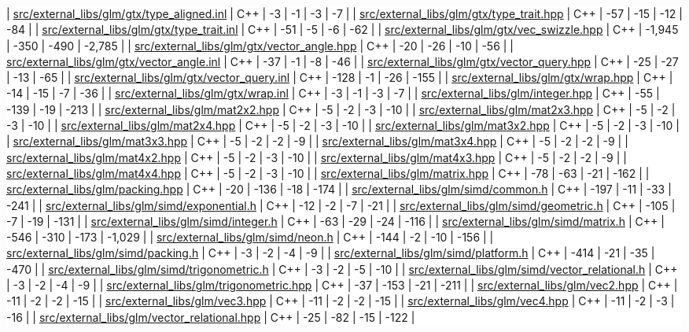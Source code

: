 | [src/external\_libs/glm/gtx/type\_aligned.inl](/src/external_libs/glm/gtx/type_aligned.inl) | C++ | -3 | -1 | -3 | -7 |
| [src/external\_libs/glm/gtx/type\_trait.hpp](/src/external_libs/glm/gtx/type_trait.hpp) | C++ | -57 | -15 | -12 | -84 |
| [src/external\_libs/glm/gtx/type\_trait.inl](/src/external_libs/glm/gtx/type_trait.inl) | C++ | -51 | -5 | -6 | -62 |
| [src/external\_libs/glm/gtx/vec\_swizzle.hpp](/src/external_libs/glm/gtx/vec_swizzle.hpp) | C++ | -1,945 | -350 | -490 | -2,785 |
| [src/external\_libs/glm/gtx/vector\_angle.hpp](/src/external_libs/glm/gtx/vector_angle.hpp) | C++ | -20 | -26 | -10 | -56 |
| [src/external\_libs/glm/gtx/vector\_angle.inl](/src/external_libs/glm/gtx/vector_angle.inl) | C++ | -37 | -1 | -8 | -46 |
| [src/external\_libs/glm/gtx/vector\_query.hpp](/src/external_libs/glm/gtx/vector_query.hpp) | C++ | -25 | -27 | -13 | -65 |
| [src/external\_libs/glm/gtx/vector\_query.inl](/src/external_libs/glm/gtx/vector_query.inl) | C++ | -128 | -1 | -26 | -155 |
| [src/external\_libs/glm/gtx/wrap.hpp](/src/external_libs/glm/gtx/wrap.hpp) | C++ | -14 | -15 | -7 | -36 |
| [src/external\_libs/glm/gtx/wrap.inl](/src/external_libs/glm/gtx/wrap.inl) | C++ | -3 | -1 | -3 | -7 |
| [src/external\_libs/glm/integer.hpp](/src/external_libs/glm/integer.hpp) | C++ | -55 | -139 | -19 | -213 |
| [src/external\_libs/glm/mat2x2.hpp](/src/external_libs/glm/mat2x2.hpp) | C++ | -5 | -2 | -3 | -10 |
| [src/external\_libs/glm/mat2x3.hpp](/src/external_libs/glm/mat2x3.hpp) | C++ | -5 | -2 | -3 | -10 |
| [src/external\_libs/glm/mat2x4.hpp](/src/external_libs/glm/mat2x4.hpp) | C++ | -5 | -2 | -3 | -10 |
| [src/external\_libs/glm/mat3x2.hpp](/src/external_libs/glm/mat3x2.hpp) | C++ | -5 | -2 | -3 | -10 |
| [src/external\_libs/glm/mat3x3.hpp](/src/external_libs/glm/mat3x3.hpp) | C++ | -5 | -2 | -2 | -9 |
| [src/external\_libs/glm/mat3x4.hpp](/src/external_libs/glm/mat3x4.hpp) | C++ | -5 | -2 | -2 | -9 |
| [src/external\_libs/glm/mat4x2.hpp](/src/external_libs/glm/mat4x2.hpp) | C++ | -5 | -2 | -3 | -10 |
| [src/external\_libs/glm/mat4x3.hpp](/src/external_libs/glm/mat4x3.hpp) | C++ | -5 | -2 | -2 | -9 |
| [src/external\_libs/glm/mat4x4.hpp](/src/external_libs/glm/mat4x4.hpp) | C++ | -5 | -2 | -3 | -10 |
| [src/external\_libs/glm/matrix.hpp](/src/external_libs/glm/matrix.hpp) | C++ | -78 | -63 | -21 | -162 |
| [src/external\_libs/glm/packing.hpp](/src/external_libs/glm/packing.hpp) | C++ | -20 | -136 | -18 | -174 |
| [src/external\_libs/glm/simd/common.h](/src/external_libs/glm/simd/common.h) | C++ | -197 | -11 | -33 | -241 |
| [src/external\_libs/glm/simd/exponential.h](/src/external_libs/glm/simd/exponential.h) | C++ | -12 | -2 | -7 | -21 |
| [src/external\_libs/glm/simd/geometric.h](/src/external_libs/glm/simd/geometric.h) | C++ | -105 | -7 | -19 | -131 |
| [src/external\_libs/glm/simd/integer.h](/src/external_libs/glm/simd/integer.h) | C++ | -63 | -29 | -24 | -116 |
| [src/external\_libs/glm/simd/matrix.h](/src/external_libs/glm/simd/matrix.h) | C++ | -546 | -310 | -173 | -1,029 |
| [src/external\_libs/glm/simd/neon.h](/src/external_libs/glm/simd/neon.h) | C++ | -144 | -2 | -10 | -156 |
| [src/external\_libs/glm/simd/packing.h](/src/external_libs/glm/simd/packing.h) | C++ | -3 | -2 | -4 | -9 |
| [src/external\_libs/glm/simd/platform.h](/src/external_libs/glm/simd/platform.h) | C++ | -414 | -21 | -35 | -470 |
| [src/external\_libs/glm/simd/trigonometric.h](/src/external_libs/glm/simd/trigonometric.h) | C++ | -3 | -2 | -5 | -10 |
| [src/external\_libs/glm/simd/vector\_relational.h](/src/external_libs/glm/simd/vector_relational.h) | C++ | -3 | -2 | -4 | -9 |
| [src/external\_libs/glm/trigonometric.hpp](/src/external_libs/glm/trigonometric.hpp) | C++ | -37 | -153 | -21 | -211 |
| [src/external\_libs/glm/vec2.hpp](/src/external_libs/glm/vec2.hpp) | C++ | -11 | -2 | -2 | -15 |
| [src/external\_libs/glm/vec3.hpp](/src/external_libs/glm/vec3.hpp) | C++ | -11 | -2 | -2 | -15 |
| [src/external\_libs/glm/vec4.hpp](/src/external_libs/glm/vec4.hpp) | C++ | -11 | -2 | -3 | -16 |
| [src/external\_libs/glm/vector\_relational.hpp](/src/external_libs/glm/vector_relational.hpp) | C++ | -25 | -82 | -15 | -122 |